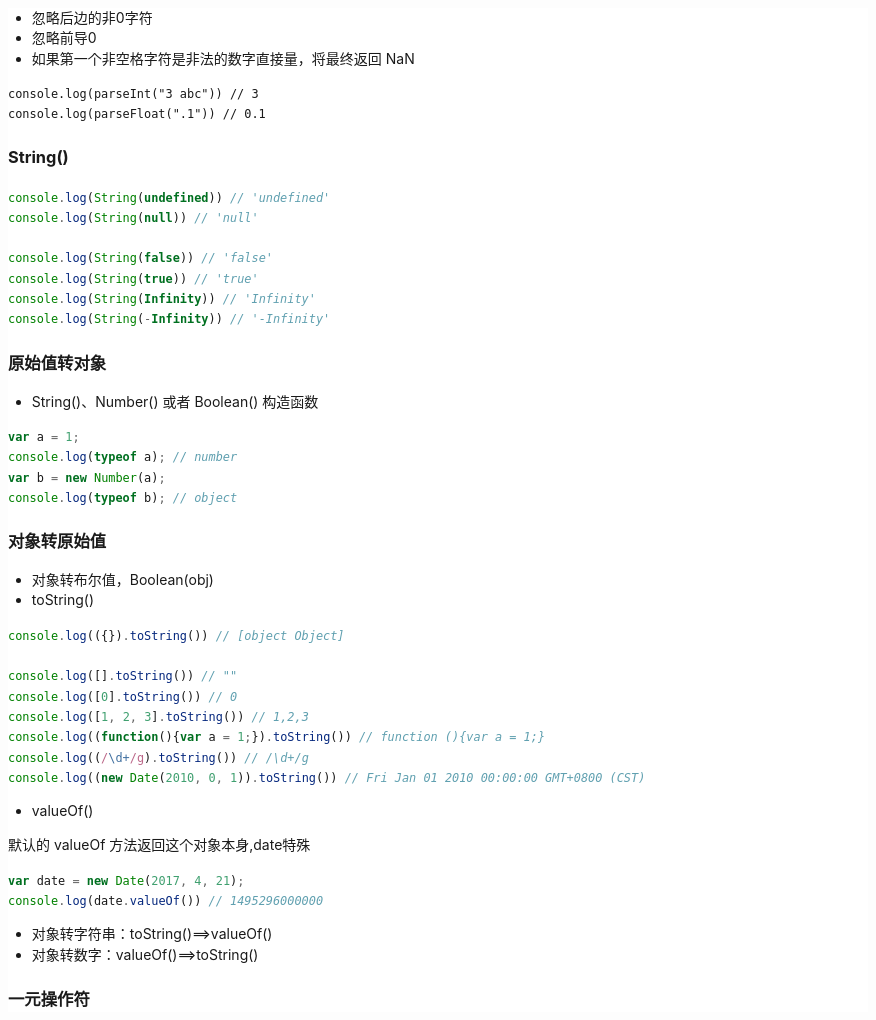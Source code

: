 + 忽略后边的非0字符
+ 忽略前导0
+ 如果第一个非空格字符是非法的数字直接量，将最终返回 NaN

```
console.log(parseInt("3 abc")) // 3
console.log(parseFloat(".1")) // 0.1
```
### String()
```js
console.log(String(undefined)) // 'undefined'
console.log(String(null)) // 'null'

console.log(String(false)) // 'false'
console.log(String(true)) // 'true'
console.log(String(Infinity)) // 'Infinity'
console.log(String(-Infinity)) // '-Infinity'
```
### 原始值转对象
+ String()、Number() 或者 Boolean() 构造函数

```js
var a = 1;
console.log(typeof a); // number
var b = new Number(a);
console.log(typeof b); // object
```
### 对象转原始值
+ 对象转布尔值，Boolean(obj)
+ toString()

```js
console.log(({}).toString()) // [object Object]

console.log([].toString()) // ""
console.log([0].toString()) // 0
console.log([1, 2, 3].toString()) // 1,2,3
console.log((function(){var a = 1;}).toString()) // function (){var a = 1;}
console.log((/\d+/g).toString()) // /\d+/g
console.log((new Date(2010, 0, 1)).toString()) // Fri Jan 01 2010 00:00:00 GMT+0800 (CST)
```
+ valueOf()

默认的 valueOf 方法返回这个对象本身,date特殊
```js
var date = new Date(2017, 4, 21);
console.log(date.valueOf()) // 1495296000000
```
+ 对象转字符串：toString()==>valueOf()
+ 对象转数字：valueOf()==>toString()

### 一元操作符 
